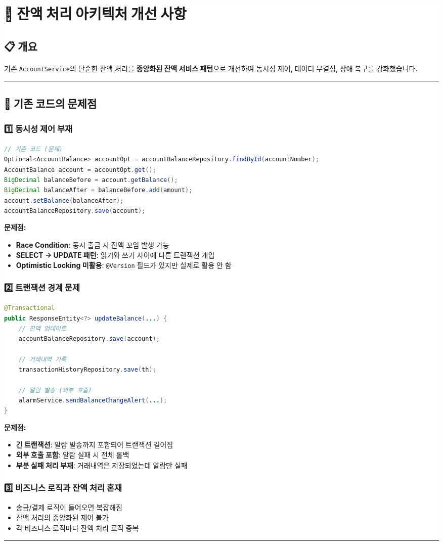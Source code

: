 # 🏦 잔액 처리 아키텍처 개선 사항

## 📋 개요
기존 `AccountService`의 단순한 잔액 처리를 **중앙화된 잔액 서비스 패턴**으로 개선하여 동시성 제어, 데이터 무결성, 장애 복구를 강화했습니다.

---

## 🚨 기존 코드의 문제점

### 1️⃣ **동시성 제어 부재**
```java
// 기존 코드 (문제)
Optional<AccountBalance> accountOpt = accountBalanceRepository.findById(accountNumber);
AccountBalance account = accountOpt.get();
BigDecimal balanceBefore = account.getBalance();
BigDecimal balanceAfter = balanceBefore.add(amount);
account.setBalance(balanceAfter);
accountBalanceRepository.save(account);
```

**문제점:**
- **Race Condition**: 동시 출금 시 잔액 꼬임 발생 가능
- **SELECT → UPDATE 패턴**: 읽기와 쓰기 사이에 다른 트랜잭션 개입
- **Optimistic Locking 미활용**: `@Version` 필드가 있지만 실제로 활용 안 함

### 2️⃣ **트랜잭션 경계 문제**
```java
@Transactional
public ResponseEntity<?> updateBalance(...) {
    // 잔액 업데이트
    accountBalanceRepository.save(account);
    
    // 거래내역 기록
    transactionHistoryRepository.save(th);
    
    // 알람 발송 (외부 호출)
    alarmService.sendBalanceChangeAlert(...);
}
```

**문제점:**
- **긴 트랜잭션**: 알람 발송까지 포함되어 트랜잭션 길어짐
- **외부 호출 포함**: 알람 실패 시 전체 롤백
- **부분 실패 처리 부재**: 거래내역은 저장되었는데 알람만 실패

### 3️⃣ **비즈니스 로직과 잔액 처리 혼재**
- 송금/결제 로직이 들어오면 복잡해짐
- 잔액 처리의 중앙화된 제어 불가
- 각 비즈니스 로직마다 잔액 처리 로직 중복

---
